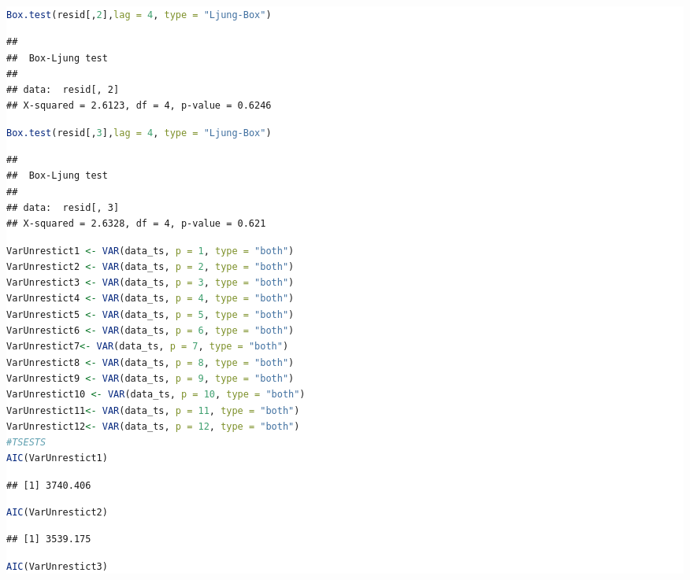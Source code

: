 ``` r
Box.test(resid[,2],lag = 4, type = "Ljung-Box")
```

    ## 
    ##  Box-Ljung test
    ## 
    ## data:  resid[, 2]
    ## X-squared = 2.6123, df = 4, p-value = 0.6246

``` r
Box.test(resid[,3],lag = 4, type = "Ljung-Box")
```

    ## 
    ##  Box-Ljung test
    ## 
    ## data:  resid[, 3]
    ## X-squared = 2.6328, df = 4, p-value = 0.621

``` r
VarUnrestict1 <- VAR(data_ts, p = 1, type = "both")
VarUnrestict2 <- VAR(data_ts, p = 2, type = "both")
VarUnrestict3 <- VAR(data_ts, p = 3, type = "both")
VarUnrestict4 <- VAR(data_ts, p = 4, type = "both")
VarUnrestict5 <- VAR(data_ts, p = 5, type = "both")
VarUnrestict6 <- VAR(data_ts, p = 6, type = "both")
VarUnrestict7<- VAR(data_ts, p = 7, type = "both")
VarUnrestict8 <- VAR(data_ts, p = 8, type = "both")
VarUnrestict9 <- VAR(data_ts, p = 9, type = "both")
VarUnrestict10 <- VAR(data_ts, p = 10, type = "both")
VarUnrestict11<- VAR(data_ts, p = 11, type = "both")
VarUnrestict12<- VAR(data_ts, p = 12, type = "both")
#TSESTS
AIC(VarUnrestict1)
```

    ## [1] 3740.406

``` r
AIC(VarUnrestict2)
```

    ## [1] 3539.175

``` r
AIC(VarUnrestict3)
```
